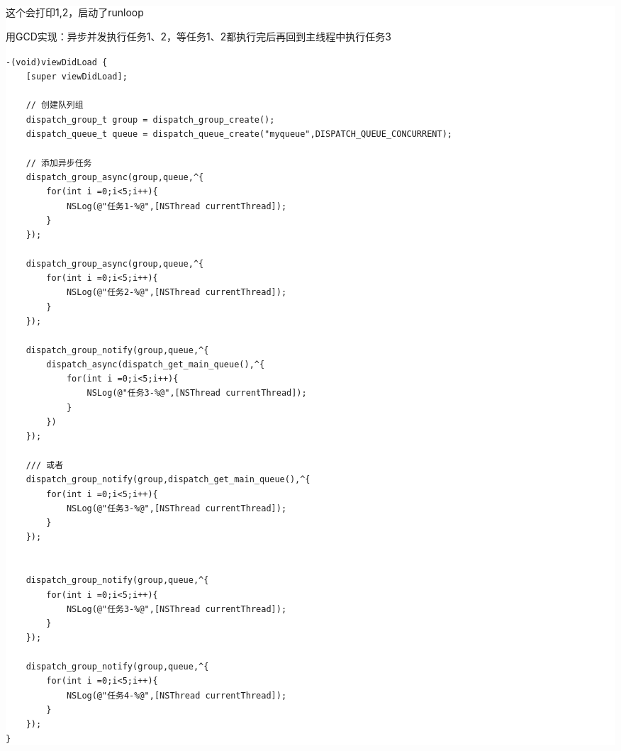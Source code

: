 这个会打印1,2，启动了runloop





用GCD实现：异步并发执行任务1、2，等任务1、2都执行完后再回到主线程中执行任务3

~~~objc
-(void)viewDidLoad {
    [super viewDidLoad];
    
    // 创建队列组
    dispatch_group_t group = dispatch_group_create();
    dispatch_queue_t queue = dispatch_queue_create("myqueue",DISPATCH_QUEUE_CONCURRENT);
    
    // 添加异步任务
    dispatch_group_async(group,queue,^{
        for(int i =0;i<5;i++){
            NSLog(@"任务1-%@",[NSThread currentThread]);
        }
    });
    
    dispatch_group_async(group,queue,^{
        for(int i =0;i<5;i++){
            NSLog(@"任务2-%@",[NSThread currentThread]);
        }
    });
    
    dispatch_group_notify(group,queue,^{
        dispatch_async(dispatch_get_main_queue(),^{
            for(int i =0;i<5;i++){
            	NSLog(@"任务3-%@",[NSThread currentThread]);
        	}
        })
    });
    
    /// 或者
    dispatch_group_notify(group,dispatch_get_main_queue(),^{  
        for(int i =0;i<5;i++){
            NSLog(@"任务3-%@",[NSThread currentThread]);
        }
    });
    
    
    dispatch_group_notify(group,queue,^{  
        for(int i =0;i<5;i++){
            NSLog(@"任务3-%@",[NSThread currentThread]);
        }
    });
    
    dispatch_group_notify(group,queue,^{  
        for(int i =0;i<5;i++){
            NSLog(@"任务4-%@",[NSThread currentThread]);
        }
    });
}
~~~
